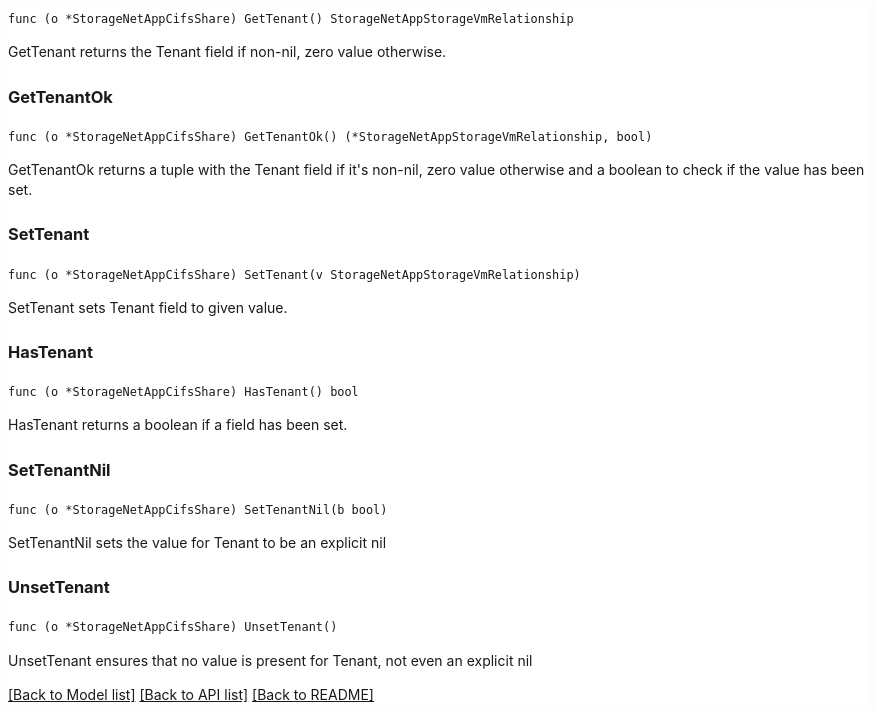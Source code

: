 `func (o *StorageNetAppCifsShare) GetTenant() StorageNetAppStorageVmRelationship`

GetTenant returns the Tenant field if non-nil, zero value otherwise.

### GetTenantOk

`func (o *StorageNetAppCifsShare) GetTenantOk() (*StorageNetAppStorageVmRelationship, bool)`

GetTenantOk returns a tuple with the Tenant field if it's non-nil, zero value otherwise
and a boolean to check if the value has been set.

### SetTenant

`func (o *StorageNetAppCifsShare) SetTenant(v StorageNetAppStorageVmRelationship)`

SetTenant sets Tenant field to given value.

### HasTenant

`func (o *StorageNetAppCifsShare) HasTenant() bool`

HasTenant returns a boolean if a field has been set.

### SetTenantNil

`func (o *StorageNetAppCifsShare) SetTenantNil(b bool)`

 SetTenantNil sets the value for Tenant to be an explicit nil

### UnsetTenant
`func (o *StorageNetAppCifsShare) UnsetTenant()`

UnsetTenant ensures that no value is present for Tenant, not even an explicit nil

[[Back to Model list]](../README.md#documentation-for-models) [[Back to API list]](../README.md#documentation-for-api-endpoints) [[Back to README]](../README.md)


